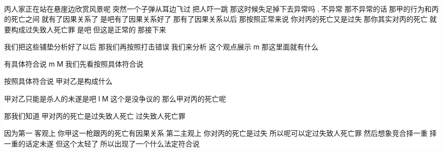 丙人家正在站在悬崖边欣赏风景呢
突然一个子弹从耳边飞过
把人吓一跳
那这时候失足掉下去异常吗
.
不异常
那不异常的话
那甲的行为和丙的死亡之间
就有了因果关系了
是吧有了因果关系好了
那有了因果关系以后
那按照正常来说
你对丙的死亡又是过失
那你其实对丙的死亡
就要构成过失致人死亡罪
是吧
但这是正常的
那接下来

我们把这些铺垫分析好了以后
那我们再按照打击错误
我们来分析
这个观点展示
m
那这里面就有什么

有具体符合说
m
M
我们先看按照具体符合说

按照具体符合说
甲对乙是构成什么

甲对乙只能是杀人的未遂是吧
l
M
这个是没争议的
那么甲对丙的死亡呢

那我们知道
甲对丙的死亡是过失致人死亡
过失致人死亡罪

因为第一
客观上
你甲这一枪跟丙的死亡有因果关系
第二主观上
你对丙的死亡是过失
所以呢可以定过失致人死亡罪
然后想象竞合择一重
择一重的话定未遂
但这个太轻了
所以出现了一个什么法定符合说
